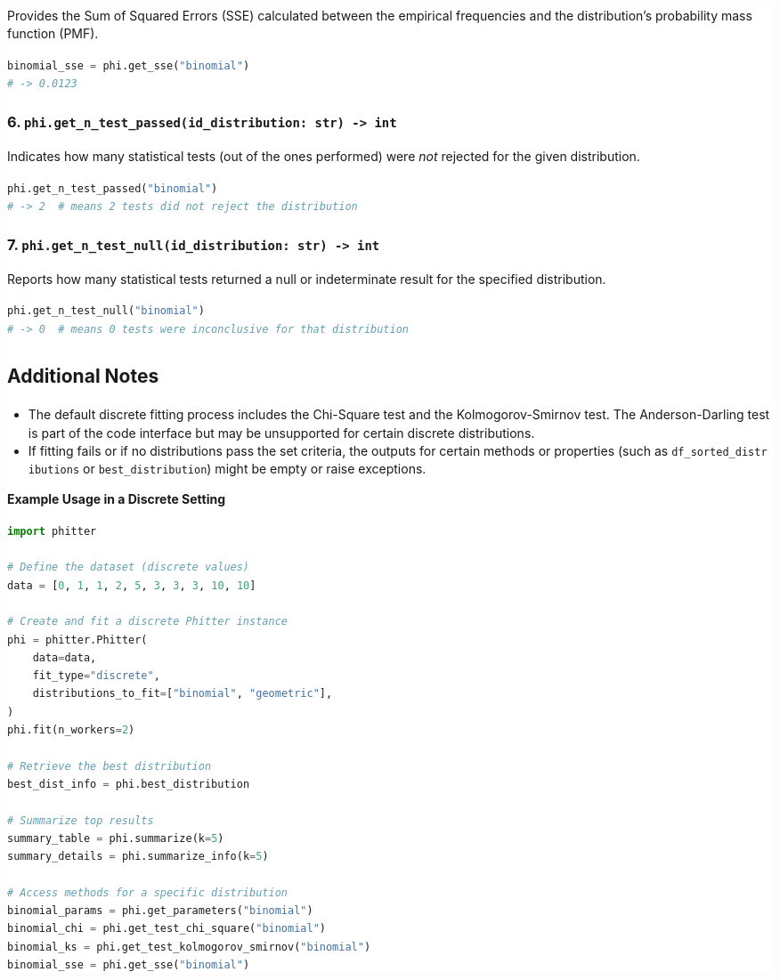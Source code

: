 Provides the Sum of Squared Errors (SSE) calculated between the empirical frequencies and the distribution’s probability mass function (PMF).

```python
binomial_sse = phi.get_sse("binomial")
# -> 0.0123
```

### 6. `phi.get_n_test_passed(id_distribution: str) -> int`

Indicates how many statistical tests (out of the ones performed) were _not_ rejected for the given distribution.

```python
phi.get_n_test_passed("binomial")
# -> 2  # means 2 tests did not reject the distribution
```

### 7. `phi.get_n_test_null(id_distribution: str) -> int`

Reports how many statistical tests returned a null or indeterminate result for the specified distribution.

```python
phi.get_n_test_null("binomial")
# -> 0  # means 0 tests were inconclusive for that distribution
```

## Additional Notes

-   The default discrete fitting process includes the Chi-Square test and the Kolmogorov-Smirnov test. The Anderson-Darling test is part of the code interface but may be unsupported for certain discrete distributions.
-   If fitting fails or if no distributions pass the set criteria, the outputs for certain methods or properties (such as `df_sorted_distributions` or `best_distribution`) might be empty or raise exceptions.

**Example Usage in a Discrete Setting**

```python
import phitter

# Define the dataset (discrete values)
data = [0, 1, 1, 2, 5, 3, 3, 3, 10, 10]

# Create and fit a discrete Phitter instance
phi = phitter.Phitter(
    data=data,
    fit_type="discrete",
    distributions_to_fit=["binomial", "geometric"],
)
phi.fit(n_workers=2)

# Retrieve the best distribution
best_dist_info = phi.best_distribution

# Summarize top results
summary_table = phi.summarize(k=5)
summary_details = phi.summarize_info(k=5)

# Access methods for a specific distribution
binomial_params = phi.get_parameters("binomial")
binomial_chi = phi.get_test_chi_square("binomial")
binomial_ks = phi.get_test_kolmogorov_smirnov("binomial")
binomial_sse = phi.get_sse("binomial")
```
